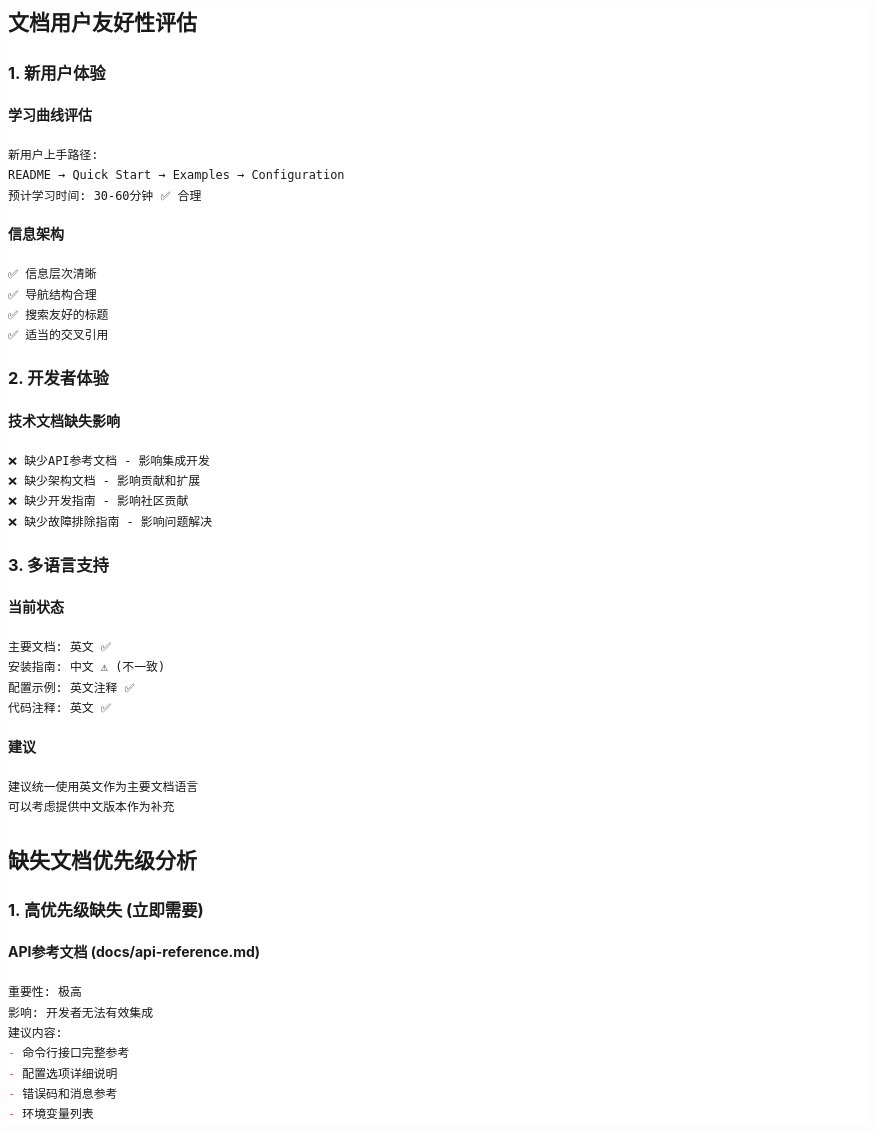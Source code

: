 ## 文档用户友好性评估

### 1. 新用户体验

#### 学习曲线评估
```
新用户上手路径:
README → Quick Start → Examples → Configuration
预计学习时间: 30-60分钟 ✅ 合理
```

#### 信息架构
```markdown
✅ 信息层次清晰
✅ 导航结构合理
✅ 搜索友好的标题
✅ 适当的交叉引用
```

### 2. 开发者体验

#### 技术文档缺失影响
```markdown
❌ 缺少API参考文档 - 影响集成开发
❌ 缺少架构文档 - 影响贡献和扩展
❌ 缺少开发指南 - 影响社区贡献
❌ 缺少故障排除指南 - 影响问题解决
```

### 3. 多语言支持

#### 当前状态
```markdown
主要文档: 英文 ✅
安装指南: 中文 ⚠️ (不一致)
配置示例: 英文注释 ✅
代码注释: 英文 ✅
```

#### 建议
```markdown
建议统一使用英文作为主要文档语言
可以考虑提供中文版本作为补充
```

## 缺失文档优先级分析

### 1. 高优先级缺失 (立即需要)

#### API参考文档 (docs/api-reference.md)
```markdown
重要性: 极高
影响: 开发者无法有效集成
建议内容:
- 命令行接口完整参考
- 配置选项详细说明
- 错误码和消息参考
- 环境变量列表
```
